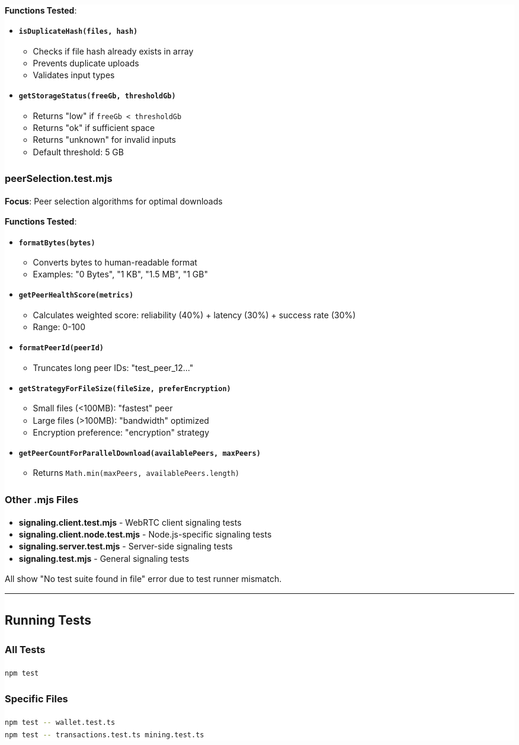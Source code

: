 **Functions Tested**:
- **`isDuplicateHash(files, hash)`**
  - Checks if file hash already exists in array
  - Prevents duplicate uploads
  - Validates input types

- **`getStorageStatus(freeGb, thresholdGb)`**
  - Returns "low" if `freeGb < thresholdGb`
  - Returns "ok" if sufficient space
  - Returns "unknown" for invalid inputs
  - Default threshold: 5 GB

### peerSelection.test.mjs
**Focus**: Peer selection algorithms for optimal downloads

**Functions Tested**:
- **`formatBytes(bytes)`**
  - Converts bytes to human-readable format
  - Examples: "0 Bytes", "1 KB", "1.5 MB", "1 GB"

- **`getPeerHealthScore(metrics)`**
  - Calculates weighted score: reliability (40%) + latency (30%) + success rate (30%)
  - Range: 0-100

- **`formatPeerId(peerId)`**
  - Truncates long peer IDs: "test_peer_12..."

- **`getStrategyForFileSize(fileSize, preferEncryption)`**
  - Small files (<100MB): "fastest" peer
  - Large files (>100MB): "bandwidth" optimized
  - Encryption preference: "encryption" strategy

- **`getPeerCountForParallelDownload(availablePeers, maxPeers)`**
  - Returns `Math.min(maxPeers, availablePeers.length)`

### Other .mjs Files
- **signaling.client.test.mjs** - WebRTC client signaling tests
- **signaling.client.node.test.mjs** - Node.js-specific signaling tests
- **signaling.server.test.mjs** - Server-side signaling tests
- **signaling.test.mjs** - General signaling tests

All show "No test suite found in file" error due to test runner mismatch.

---

## Running Tests

### All Tests
```bash
npm test
```

### Specific Files
```bash
npm test -- wallet.test.ts
npm test -- transactions.test.ts mining.test.ts
```
